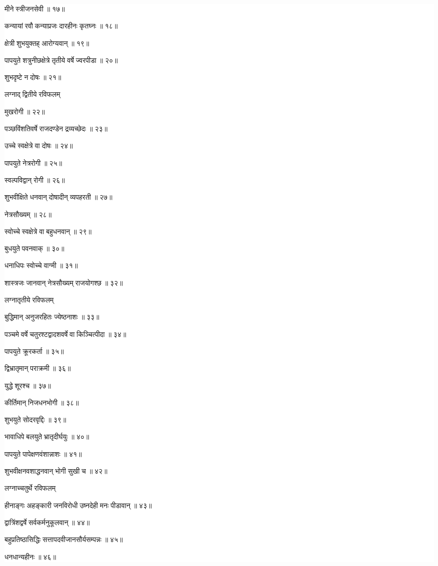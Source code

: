 मीने स्त्रीजनसेवी ॥ १७॥  
  
कन्यायां रवौ कन्याप्रजः दारहीनः कृतघ्नः ॥ १८॥  
  
क्षेत्री शुभयुक्तह् आरोग्यवान् ॥ १९॥  
  
पापयुते शत्रुनीछक्षेत्रे तृतीये वर्षे ज्वरपीडा ॥ २०॥  
  
शुभदृष्टे न दोषः ॥ २१॥  
  
लग्नाद् द्वितीये रविफलम्  
  
मुखरोगी ॥ २२॥  
  
पञ्छविंशतिवर्षे राजदण्डेन द्रव्यच्छेदः ॥ २३॥  
  
उच्चे स्वक्षेत्रे वा दोषः ॥ २४॥  
  
पापयुते नेत्ररोगी ॥ २५॥  
  
स्वल्पविद्वान् रोगी ॥ २६॥  
  
शुभवीक्षिते धनवान् दोषादीन् व्यपहरती ॥ २७॥  
  
नेत्रसौख्यम् ॥ २८॥  
  
स्वोच्चे स्वक्षेत्रे वा बहुधनवान् ॥ २९॥  
  
बुधयुते पवनवाक् ॥ ३०॥  
  
धनाधिपः स्वोच्चे वाग्मी ॥ ३१॥  
  
शास्त्रजः जानवान् नेत्रसौख्यम् राजयोगश्छ ॥ ३२॥  
  
लग्नातृतीये रविफलम्  
  
बुद्धिमान् अनुजरहितः ज्येष्ठनाशः  ॥ ३३॥  
  
पञ्चमे वर्षे चतुरश्टद्वादशवर्षे वा किञ्चित्पीदा ॥ ३४॥  
  
पापयुते क्रूरकर्ता ॥ ३५॥  
  
द्विभ्रातृमान् पराक्रमी ॥ ३६॥  
  
युद्धे शूरश्च ॥ ३७॥  
  
कीर्तिमान् निजधनभोगी ॥ ३८॥  
  
शुभयुते सोदरवृद्दिः ॥ ३९॥  
  
भावाधिपे बलयुते भ्रातृदीर्घयुः ॥ ४०॥  
  
पापयुते पापेक्षणवंशान्नाशः ॥ ४१॥  
  
शुभवीक्षनवशाद्धनवान् भोगी सुखी च ॥ ४२॥  
  
लग्नाच्चतुर्थे रविफलम्  
  
हीनाङ्गः अहङ्कारी जनविरोधी उष्नदेही मनः पीडावान् ॥ ४३॥  
  
द्वात्रिंशद्वर्षे सर्वकर्मनुकूलवान् ॥ ४४॥  
  
बहुप्रतिष्ठासिद्धिः सत्तापदवीजानसौर्यसम्पन्नः ॥ ४५॥  
  
धनधान्यहीनः ॥ ४६॥  
  
